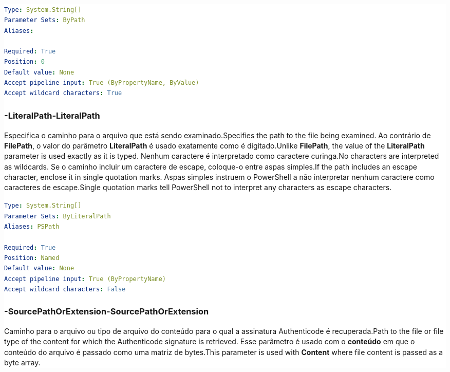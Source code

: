 ```yaml
Type: System.String[]
Parameter Sets: ByPath
Aliases:

Required: True
Position: 0
Default value: None
Accept pipeline input: True (ByPropertyName, ByValue)
Accept wildcard characters: True
```

### <span data-ttu-id="1e92c-141">-LiteralPath</span><span class="sxs-lookup"><span data-stu-id="1e92c-141">-LiteralPath</span></span>

<span data-ttu-id="1e92c-142">Especifica o caminho para o arquivo que está sendo examinado.</span><span class="sxs-lookup"><span data-stu-id="1e92c-142">Specifies the path to the file being examined.</span></span> <span data-ttu-id="1e92c-143">Ao contrário de **FilePath**, o valor do parâmetro **LiteralPath** é usado exatamente como é digitado.</span><span class="sxs-lookup"><span data-stu-id="1e92c-143">Unlike **FilePath**, the value of the **LiteralPath** parameter is used exactly as it is typed.</span></span> <span data-ttu-id="1e92c-144">Nenhum caractere é interpretado como caractere curinga.</span><span class="sxs-lookup"><span data-stu-id="1e92c-144">No characters are interpreted as wildcards.</span></span> <span data-ttu-id="1e92c-145">Se o caminho incluir um caractere de escape, coloque-o entre aspas simples.</span><span class="sxs-lookup"><span data-stu-id="1e92c-145">If the path includes an escape character, enclose it in single quotation marks.</span></span> <span data-ttu-id="1e92c-146">Aspas simples instruem o PowerShell a não interpretar nenhum caractere como caracteres de escape.</span><span class="sxs-lookup"><span data-stu-id="1e92c-146">Single quotation marks tell PowerShell not to interpret any characters as escape characters.</span></span>

```yaml
Type: System.String[]
Parameter Sets: ByLiteralPath
Aliases: PSPath

Required: True
Position: Named
Default value: None
Accept pipeline input: True (ByPropertyName)
Accept wildcard characters: False
```

### <span data-ttu-id="1e92c-147">-SourcePathOrExtension</span><span class="sxs-lookup"><span data-stu-id="1e92c-147">-SourcePathOrExtension</span></span>

<span data-ttu-id="1e92c-148">Caminho para o arquivo ou tipo de arquivo do conteúdo para o qual a assinatura Authenticode é recuperada.</span><span class="sxs-lookup"><span data-stu-id="1e92c-148">Path to the file or file type of the content for which the Authenticode signature is retrieved.</span></span> <span data-ttu-id="1e92c-149">Esse parâmetro é usado com o **conteúdo** em que o conteúdo do arquivo é passado como uma matriz de bytes.</span><span class="sxs-lookup"><span data-stu-id="1e92c-149">This parameter is used with **Content** where file content is passed as a byte array.</span></span>
